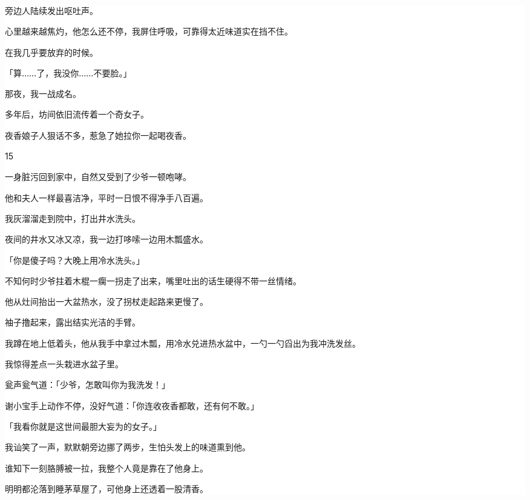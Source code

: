 
旁边人陆续发出呕吐声。


心里越来越焦灼，他怎么还不停，我屏住呼吸，可靠得太近味道实在挡不住。


在我几乎要放弃的时候。


「算……了，我没你……不要脸。」


那夜，我一战成名。


多年后，坊间依旧流传着一个奇女子。


夜香娘子人狠话不多，惹急了她拉你一起喝夜香。


15


一身脏污回到家中，自然又受到了少爷一顿咆哮。


他和夫人一样最喜洁净，平时一日恨不得净手八百遍。


我灰溜溜走到院中，打出井水洗头。


夜间的井水又冰又凉，我一边打哆嗦一边用木瓢盛水。


「你是傻子吗？大晚上用冷水洗头。」


不知何时少爷拄着木棍一瘸一拐走了出来，嘴里吐出的话生硬得不带一丝情绪。


他从灶间抬出一大盆热水，没了拐杖走起路来更慢了。


袖子撸起来，露出结实光洁的手臂。


我蹲在地上低着头，他从我手中拿过木瓢，用冷水兑进热水盆中，一勺一勺舀出为我冲洗发丝。


我惊得差点一头栽进水盆子里。


瓮声瓮气道：「少爷，怎敢叫你为我洗发！」


谢小宝手上动作不停，没好气道：「你连收夜香都敢，还有何不敢。」


「我看你就是这世间最胆大妄为的女子。」


我讪笑了一声，默默朝旁边挪了两步，生怕头发上的味道熏到他。


谁知下一刻胳膊被一拉，我整个人竟是靠在了他身上。


明明都沦落到睡茅草屋了，可他身上还透着一股清香。

